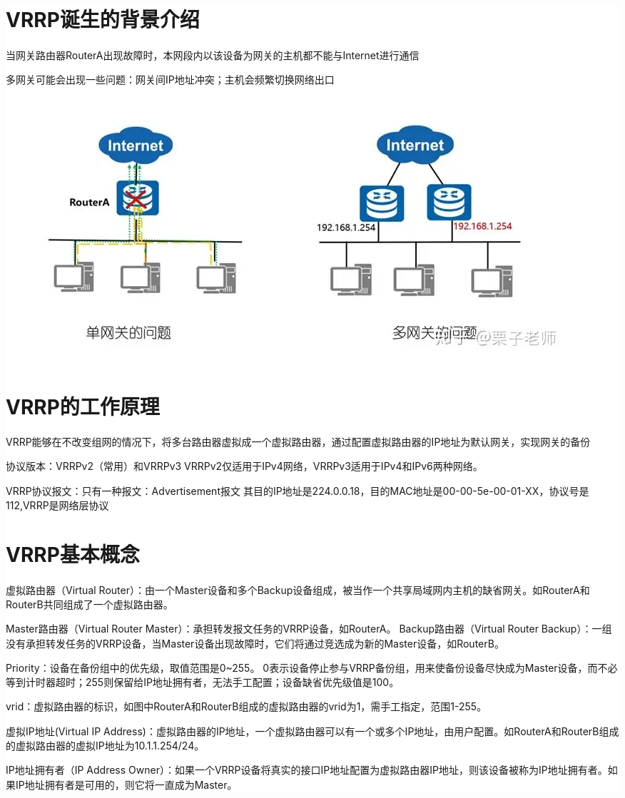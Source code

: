 # VRRP诞生的背景介绍

当网关路由器RouterA出现故障时，本网段内以该设备为网关的主机都不能与Internet进行通信

多网关可能会出现一些问题：网关间IP地址冲突；主机会频繁切换网络出口

![](../pic/vrrp_01.webp)

# VRRP的工作原理

VRRP能够在不改变组网的情况下，将多台路由器虚拟成一个虚拟路由器，通过配置虚拟路由器的IP地址为默认网关，实现网关的备份

协议版本：VRRPv2（常用）和VRRPv3 VRRPv2仅适用于IPv4网络，VRRPv3适用于IPv4和IPv6两种网络。

VRRP协议报文：只有一种报文：Advertisement报文 其目的IP地址是224.0.0.18，目的MAC地址是00-00-5e-00-01-XX，协议号是112,VRRP是网络层协议
# VRRP基本概念

虚拟路由器（Virtual Router）：由一个Master设备和多个Backup设备组成，被当作一个共享局域网内主机的缺省网关。如RouterA和RouterB共同组成了一个虚拟路由器。

Master路由器（Virtual Router Master）：承担转发报文任务的VRRP设备，如RouterA。 Backup路由器（Virtual Router Backup）：一组没有承担转发任务的VRRP设备，当Master设备出现故障时，它们将通过竞选成为新的Master设备，如RouterB。

Priority：设备在备份组中的优先级，取值范围是0~255。 0表示设备停止参与VRRP备份组，用来使备份设备尽快成为Master设备，而不必等到计时器超时；255则保留给IP地址拥有者，无法手工配置；设备缺省优先级值是100。

vrid：虚拟路由器的标识，如图中RouterA和RouterB组成的虚拟路由器的vrid为1，需手工指定，范围1-255。

虚拟IP地址(Virtual IP Address)：虚拟路由器的IP地址，一个虚拟路由器可以有一个或多个IP地址，由用户配置。如RouterA和RouterB组成的虚拟路由器的虚拟IP地址为10.1.1.254/24。

IP地址拥有者（IP Address Owner）：如果一个VRRP设备将真实的接口IP地址配置为虚拟路由器IP地址，则该设备被称为IP地址拥有者。如果IP地址拥有者是可用的，则它将一直成为Master。
